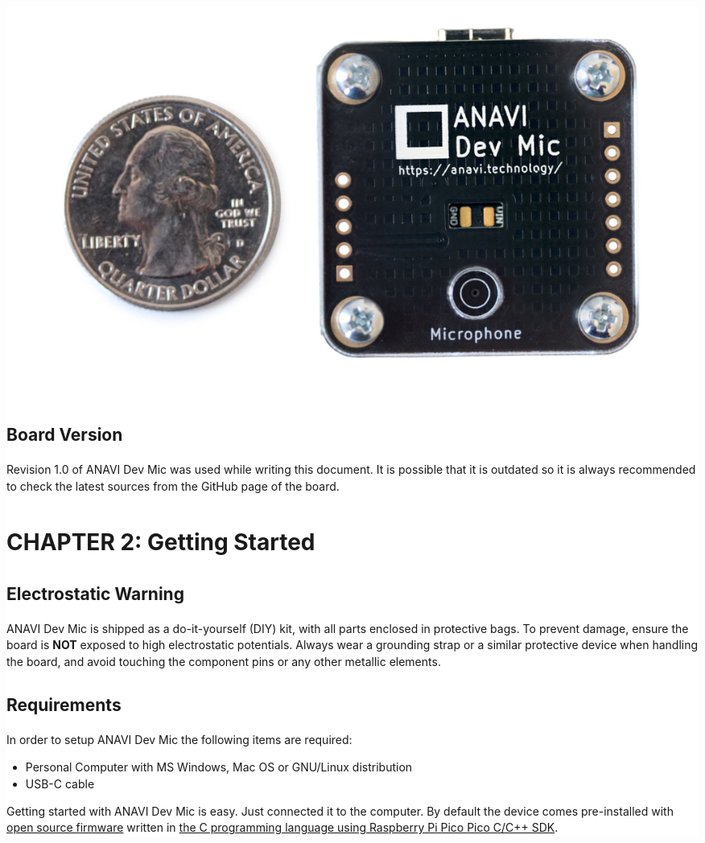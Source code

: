 ![ANAVI Dev Mic](images/anavi-dev-mic-coin.jpg)

## Board Version

Revision 1.0 of ANAVI Dev Mic was used while writing this document. It is possible that it is outdated so it is always recommended to check the latest sources from the GitHub page of the board.

# CHAPTER 2: Getting Started

## Electrostatic Warning

ANAVI Dev Mic is shipped as a do-it-yourself (DIY) kit, with all parts enclosed in protective bags. To prevent damage, ensure the board is **NOT** exposed to high electrostatic potentials. Always wear a grounding strap or a similar protective device when handling the board, and avoid touching the component pins or any other metallic elements.

## Requirements

In order to setup ANAVI Dev Mic the following items are required:

* Personal Computer with MS Windows, Mac OS or GNU/Linux distribution
* USB-C cable

Getting started with ANAVI Dev Mic is easy. Just connected it to the computer. By default the device comes pre-installed with [open source firmware](https://github.com/AnaviTechnology/microphone-library-for-pico/tree/anavi_dev_mic) written in [the C programming language using Raspberry Pi Pico Pico C/C++ SDK](https://datasheets.raspberrypi.org/pico/getting-started-with-pico.pdf).
